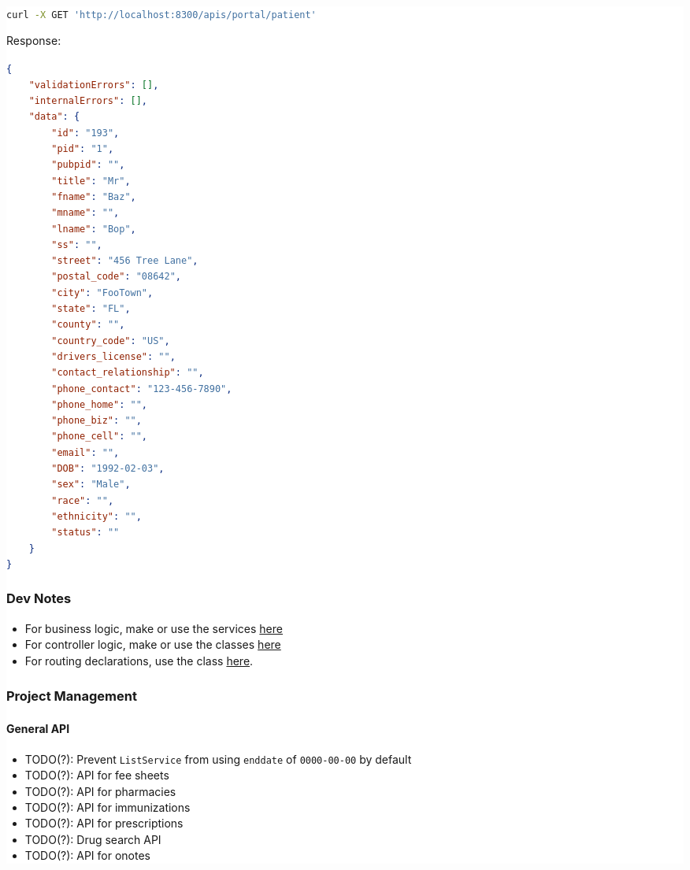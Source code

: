 ```sh
curl -X GET 'http://localhost:8300/apis/portal/patient'
```

Response:

```json
{
    "validationErrors": [],
    "internalErrors": [],
    "data": {
        "id": "193",
        "pid": "1",
        "pubpid": "",
        "title": "Mr",
        "fname": "Baz",
        "mname": "",
        "lname": "Bop",
        "ss": "",
        "street": "456 Tree Lane",
        "postal_code": "08642",
        "city": "FooTown",
        "state": "FL",
        "county": "",
        "country_code": "US",
        "drivers_license": "",
        "contact_relationship": "",
        "phone_contact": "123-456-7890",
        "phone_home": "",
        "phone_biz": "",
        "phone_cell": "",
        "email": "",
        "DOB": "1992-02-03",
        "sex": "Male",
        "race": "",
        "ethnicity": "",
        "status": ""
    }
}
```

### Dev Notes

-   For business logic, make or use the services [here](src/Services)
-   For controller logic, make or use the classes [here](src/RestControllers)
-   For routing declarations, use the class [here](_rest_routes.inc.php).

### Project Management

#### General API

-   TODO(?): Prevent `ListService` from using `enddate` of `0000-00-00` by default
-   TODO(?): API for fee sheets
-   TODO(?): API for pharmacies
-   TODO(?): API for immunizations
-   TODO(?): API for prescriptions
-   TODO(?): Drug search API
-   TODO(?): API for onotes
